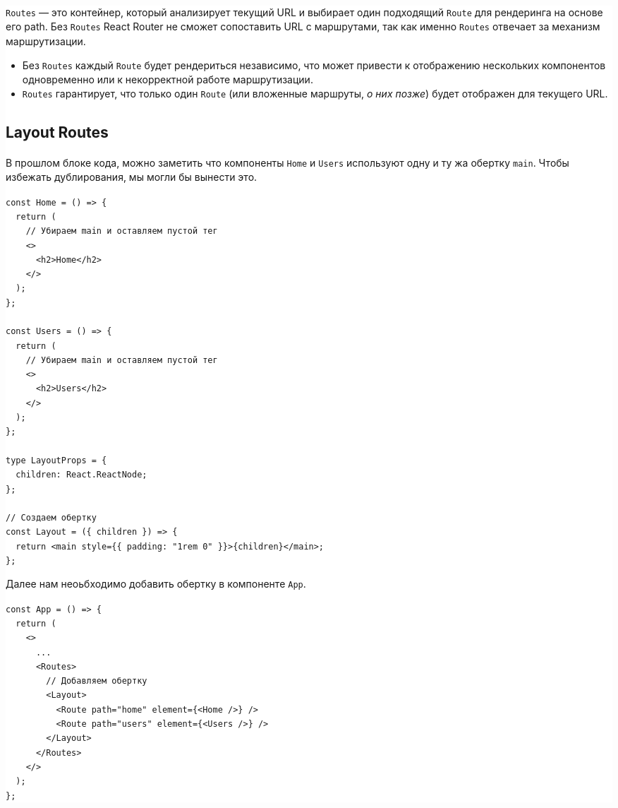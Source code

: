 `Routes` — это контейнер, который анализирует текущий URL и выбирает один подходящий `Route` для рендеринга на основе его path. Без `Routes` React Router не сможет сопоставить URL с маршрутами, так как именно `Routes` отвечает за механизм маршрутизации.

- Без `Routes` каждый `Route` будет рендериться независимо, что может привести к отображению нескольких компонентов одновременно или к некорректной работе маршрутизации.
- `Routes` гарантирует, что только один `Route` (или вложенные маршруты, _о них позже_) будет отображен для текущего URL.

## Layout Routes

В прошлом блоке кода, можно заметить что компоненты `Home` и `Users` используют одну и ту жа обертку `main`. Чтобы избежать дублирования, мы могли бы вынести это.

```tsx
const Home = () => {
  return (
    // Убираем main и оставляем пустой тег
    <>
      <h2>Home</h2>
    </>
  );
};

const Users = () => {
  return (
    // Убираем main и оставляем пустой тег
    <>
      <h2>Users</h2>
    </>
  );
};

type LayoutProps = {
  children: React.ReactNode;
};

// Создаем обертку
const Layout = ({ children }) => {
  return <main style={{ padding: "1rem 0" }}>{children}</main>;
};
```

Далее нам неоьбходимо добавить обертку в компоненте `App`.

```tsx
const App = () => {
  return (
    <>
      ...
      <Routes>
        // Добавляем обертку
        <Layout>
          <Route path="home" element={<Home />} />
          <Route path="users" element={<Users />} />
        </Layout>
      </Routes>
    </>
  );
};
```
